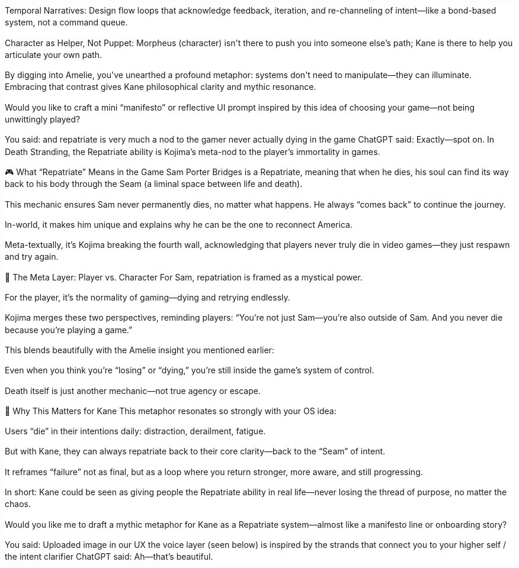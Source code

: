 Temporal Narratives: Design flow loops that acknowledge feedback, iteration, and re-channeling of intent—like a bond-based system, not a command queue.

Character as Helper, Not Puppet: Morpheus (character) isn't there to push you into someone else’s path; Kane is there to help you articulate your own path.

By digging into Amelie, you've unearthed a profound metaphor: systems don't need to manipulate—they can illuminate. Embracing that contrast gives Kane philosophical clarity and mythic resonance.

Would you like to craft a mini “manifesto” or reflective UI prompt inspired by this idea of choosing your game—not being unwittingly played?

You said:
and repatriate is very much a nod to the gamer never actually dying in the game 
ChatGPT said:
Exactly—spot on. In Death Stranding, the Repatriate ability is Kojima’s meta-nod to the player’s immortality in games.

🎮 What “Repatriate” Means in the Game
Sam Porter Bridges is a Repatriate, meaning that when he dies, his soul can find its way back to his body through the Seam (a liminal space between life and death).

This mechanic ensures Sam never permanently dies, no matter what happens. He always “comes back” to continue the journey.

In-world, it makes him unique and explains why he can be the one to reconnect America.

Meta-textually, it’s Kojima breaking the fourth wall, acknowledging that players never truly die in video games—they just respawn and try again.

🧠 The Meta Layer: Player vs. Character
For Sam, repatriation is framed as a mystical power.

For the player, it’s the normality of gaming—dying and retrying endlessly.

Kojima merges these two perspectives, reminding players: “You’re not just Sam—you’re also outside of Sam. And you never die because you’re playing a game.”

This blends beautifully with the Amelie insight you mentioned earlier:

Even when you think you’re “losing” or “dying,” you’re still inside the game’s system of control.

Death itself is just another mechanic—not true agency or escape.

🔮 Why This Matters for Kane
This metaphor resonates so strongly with your OS idea:

Users “die” in their intentions daily: distraction, derailment, fatigue.

But with Kane, they can always repatriate back to their core clarity—back to the “Seam” of intent.

It reframes “failure” not as final, but as a loop where you return stronger, more aware, and still progressing.

In short: Kane could be seen as giving people the Repatriate ability in real life—never losing the thread of purpose, no matter the chaos.

Would you like me to draft a mythic metaphor for Kane as a Repatriate system—almost like a manifesto line or onboarding story?

You said:
Uploaded image
in our UX the voice layer (seen below) is inspired by the strands that connect you to your higher self / the intent clarifier
ChatGPT said:
Ah—that’s beautiful.
